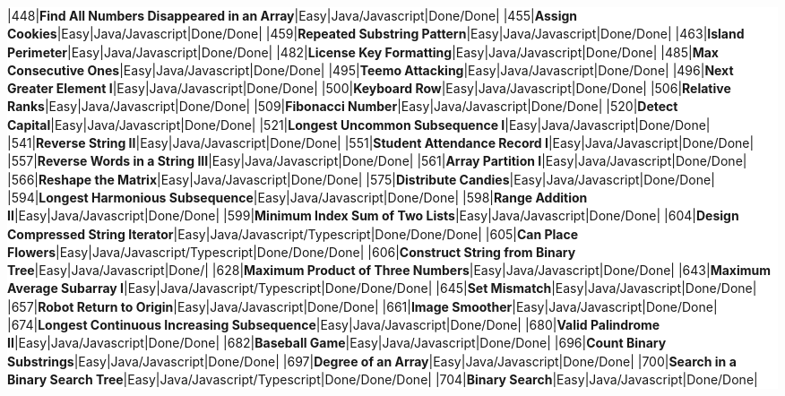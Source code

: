 |448|**Find All Numbers Disappeared in an Array**|Easy|Java/Javascript|Done/Done|
|455|**Assign Cookies**|Easy|Java/Javascript|Done/Done|
|459|**Repeated Substring Pattern**|Easy|Java/Javascript|Done/Done|
|463|**Island Perimeter**|Easy|Java/Javascript|Done/Done|
|482|**License Key Formatting**|Easy|Java/Javascript|Done/Done|
|485|**Max Consecutive Ones**|Easy|Java/Javascript|Done/Done|
|495|**Teemo Attacking**|Easy|Java/Javascript|Done/Done|
|496|**Next Greater Element I**|Easy|Java/Javascript|Done/Done|
|500|**Keyboard Row**|Easy|Java/Javascript|Done/Done|
|506|**Relative Ranks**|Easy|Java/Javascript|Done/Done|
|509|**Fibonacci Number**|Easy|Java/Javascript|Done/Done|
|520|**Detect Capital**|Easy|Java/Javascript|Done/Done|
|521|**Longest Uncommon Subsequence I**|Easy|Java/Javascript|Done/Done|
|541|**Reverse String II**|Easy|Java/Javascript|Done/Done|
|551|**Student Attendance Record I**|Easy|Java/Javascript|Done/Done|
|557|**Reverse Words in a String III**|Easy|Java/Javascript|Done/Done|
|561|**Array Partition I**|Easy|Java/Javascript|Done/Done|
|566|**Reshape the Matrix**|Easy|Java/Javascript|Done/Done|
|575|**Distribute Candies**|Easy|Java/Javascript|Done/Done|
|594|**Longest Harmonious Subsequence**|Easy|Java/Javascript|Done/Done|
|598|**Range Addition II**|Easy|Java/Javascript|Done/Done|
|599|**Minimum Index Sum of Two Lists**|Easy|Java/Javascript|Done/Done|
|604|**Design Compressed String Iterator**|Easy|Java/Javascript/Typescript|Done/Done/Done|
|605|**Can Place Flowers**|Easy|Java/Javascript/Typescript|Done/Done/Done|
|606|**Construct String from Binary Tree**|Easy|Java/Javascript|Done/|
|628|**Maximum Product of Three Numbers**|Easy|Java/Javascript|Done/Done|
|643|**Maximum Average Subarray I**|Easy|Java/Javascript/Typescript|Done/Done/Done|
|645|**Set Mismatch**|Easy|Java/Javascript|Done/Done|
|657|**Robot Return to Origin**|Easy|Java/Javascript|Done/Done|
|661|**Image Smoother**|Easy|Java/Javascript|Done/Done|
|674|**Longest Continuous Increasing Subsequence**|Easy|Java/Javascript|Done/Done|
|680|**Valid Palindrome II**|Easy|Java/Javascript|Done/Done|
|682|**Baseball Game**|Easy|Java/Javascript|Done/Done|
|696|**Count Binary Substrings**|Easy|Java/Javascript|Done/Done|
|697|**Degree of an Array**|Easy|Java/Javascript|Done/Done|
|700|**Search in a Binary Search Tree**|Easy|Java/Javascript/Typescript|Done/Done/Done|
|704|**Binary Search**|Easy|Java/Javascript|Done/Done|